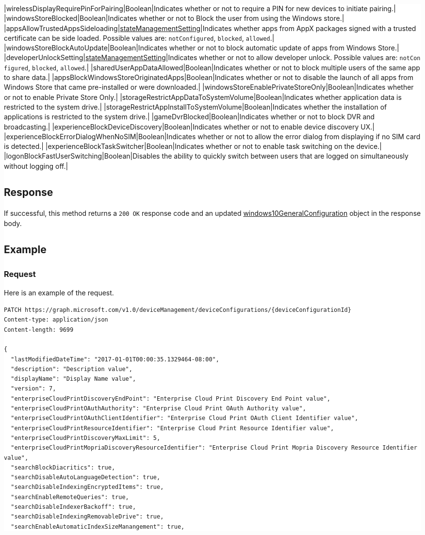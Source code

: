 |wirelessDisplayRequirePinForPairing|Boolean|Indicates whether or not to require a PIN for new devices to initiate pairing.|
|windowsStoreBlocked|Boolean|Indicates whether or not to Block the user from using the Windows store.|
|appsAllowTrustedAppsSideloading|[stateManagementSetting](../resources/intune_deviceconfig_statemanagementsetting.md)|Indicates whether apps from AppX packages signed with a trusted certificate can be side loaded. Possible values are: `notConfigured`, `blocked`, `allowed`.|
|windowsStoreBlockAutoUpdate|Boolean|Indicates whether or not to block automatic update of apps from Windows Store.|
|developerUnlockSetting|[stateManagementSetting](../resources/intune_deviceconfig_statemanagementsetting.md)|Indicates whether or not to allow developer unlock. Possible values are: `notConfigured`, `blocked`, `allowed`.|
|sharedUserAppDataAllowed|Boolean|Indicates whether or not to block multiple users of the same app to share data.|
|appsBlockWindowsStoreOriginatedApps|Boolean|Indicates whether or not to disable the launch of all apps from Windows Store that came pre-installed or were downloaded.|
|windowsStoreEnablePrivateStoreOnly|Boolean|Indicates whether or not to enable Private Store Only.|
|storageRestrictAppDataToSystemVolume|Boolean|Indicates whether application data is restricted to the system drive.|
|storageRestrictAppInstallToSystemVolume|Boolean|Indicates whether the installation of applications is restricted to the system drive.|
|gameDvrBlocked|Boolean|Indicates whether or not to block DVR and broadcasting.|
|experienceBlockDeviceDiscovery|Boolean|Indicates whether or not to enable device discovery UX.|
|experienceBlockErrorDialogWhenNoSIM|Boolean|Indicates whether or not to allow the error dialog from displaying if no SIM card is detected.|
|experienceBlockTaskSwitcher|Boolean|Indicates whether or not to enable task switching on the device.|
|logonBlockFastUserSwitching|Boolean|Disables the ability to quickly switch between users that are logged on simultaneously without logging off.|



## Response
If successful, this method returns a `200 OK` response code and an updated [windows10GeneralConfiguration](../resources/intune_deviceconfig_windows10generalconfiguration.md) object in the response body.

## Example
### Request
Here is an example of the request.
``` http
PATCH https://graph.microsoft.com/v1.0/deviceManagement/deviceConfigurations/{deviceConfigurationId}
Content-type: application/json
Content-length: 9699

{
  "lastModifiedDateTime": "2017-01-01T00:00:35.1329464-08:00",
  "description": "Description value",
  "displayName": "Display Name value",
  "version": 7,
  "enterpriseCloudPrintDiscoveryEndPoint": "Enterprise Cloud Print Discovery End Point value",
  "enterpriseCloudPrintOAuthAuthority": "Enterprise Cloud Print OAuth Authority value",
  "enterpriseCloudPrintOAuthClientIdentifier": "Enterprise Cloud Print OAuth Client Identifier value",
  "enterpriseCloudPrintResourceIdentifier": "Enterprise Cloud Print Resource Identifier value",
  "enterpriseCloudPrintDiscoveryMaxLimit": 5,
  "enterpriseCloudPrintMopriaDiscoveryResourceIdentifier": "Enterprise Cloud Print Mopria Discovery Resource Identifier value",
  "searchBlockDiacritics": true,
  "searchDisableAutoLanguageDetection": true,
  "searchDisableIndexingEncryptedItems": true,
  "searchEnableRemoteQueries": true,
  "searchDisableIndexerBackoff": true,
  "searchDisableIndexingRemovableDrive": true,
  "searchEnableAutomaticIndexSizeManangement": true,
```